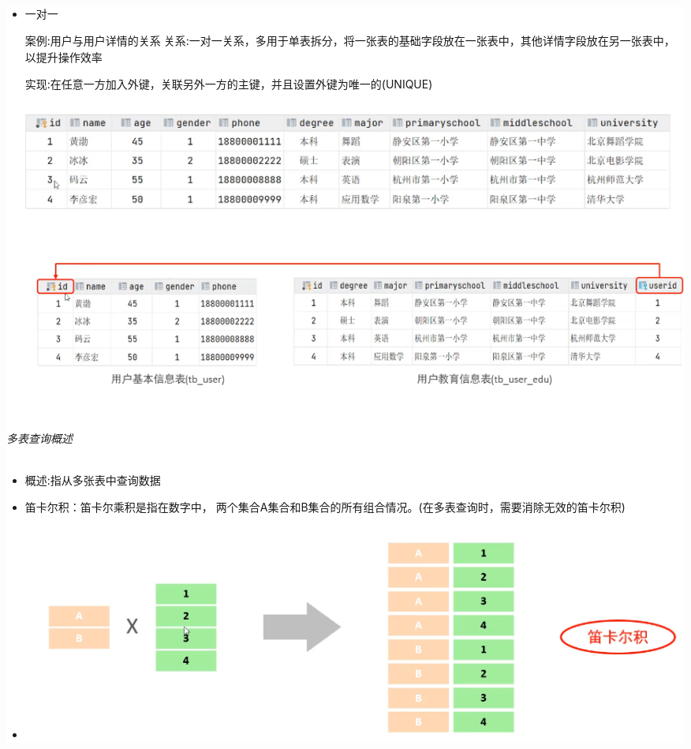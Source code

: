 - 一对一

  案例:用户与用户详情的关系
  关系:一对一关系，多用于单表拆分，将一张表的基础字段放在一张表中，其他详情字段放在另一张表中，以提升操作效率

  实现:在任意一方加入外键，关联另外一方的主键，并且设置外键为唯一的(UNIQUE)

  ![image-20220706201956452](img/image-20220706201956452.png)

  ![image-20220706202229701](img/image-20220706202229701.png)

  

###### 多表查询概述

- 概述:指从多张表中查询数据

- 笛卡尔积：笛卡尔乘积是指在数字中， 两个集合A集合和B集合的所有组合情况。(在多表查询时，需要消除无效的笛卡尔积)

- ![image-20220707104631514](img/image-20220707104631514.png)
